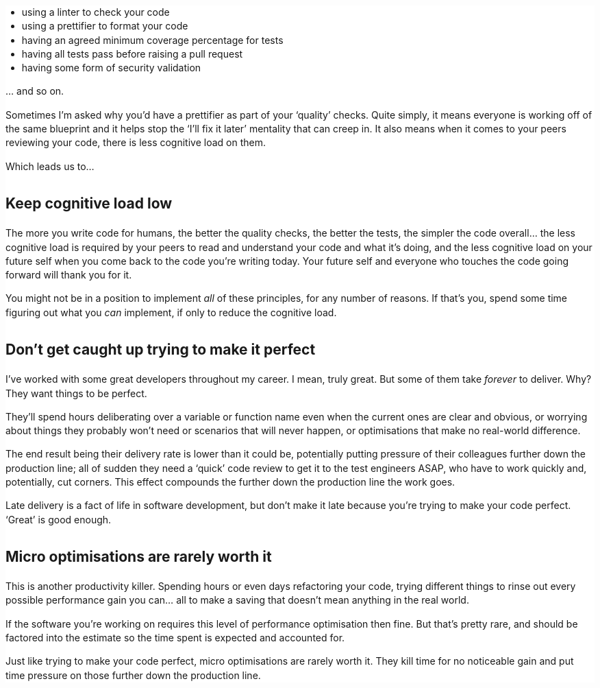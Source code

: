 * using a linter to check your code
* using a prettifier to format your code
* having an agreed minimum coverage percentage for tests
* having all tests pass before raising a pull request
* having some form of security validation

… and so on.

Sometimes I’m asked why you’d have a prettifier as part of your ‘quality’ checks. Quite simply, it means everyone is working off of the same blueprint and it helps stop the ‘I’ll fix it later’ mentality that can creep in. It also means when it comes to your peers reviewing your code, there is less cognitive load on them.

Which leads us to…

## Keep cognitive load low
The more you write code for humans, the better the quality checks, the better the tests, the simpler the code overall… the less cognitive load is required by your peers to read and understand your code and what it’s doing, and the less cognitive load on your future self when you come back to the code you’re writing today. Your future self and everyone who touches the code going forward will thank you for it.

You might not be in a position to implement _all_ of these principles, for any number of reasons. If that’s you, spend some time figuring out what you _can_ implement, if only to reduce the cognitive load.

## Don’t get caught up trying to make it perfect
I’ve worked with some great developers throughout my career. I mean, truly great. But some of them take _forever_ to deliver. Why? They want things to be perfect.

They’ll spend hours deliberating over a variable or function name even when the current ones are clear and obvious, or worrying about things they probably won’t need or scenarios that will never happen, or optimisations that make no real-world difference.

The end result being their delivery rate is lower than it could be, potentially putting pressure of their colleagues further down the production line; all of sudden they need a ‘quick’ code review to get it to the test engineers ASAP, who have to work quickly and, potentially, cut corners. This effect compounds the further down the production line the work goes.

Late delivery is a fact of life in software development, but don’t make it late because you’re trying to make your code perfect. ‘Great’ is good enough.

## Micro optimisations are rarely worth it
This is another productivity killer. Spending hours or even days refactoring your code, trying different things to rinse out every possible performance gain you can… all to make a saving that doesn’t mean anything in the real world.

If the software you’re working on requires this level of performance optimisation then fine. But that’s pretty rare, and should be factored into the estimate so the time spent is expected and accounted for.

Just like trying to make your code perfect, micro optimisations are rarely worth it. They kill time for no noticeable gain and put time pressure on those further down the production line.
